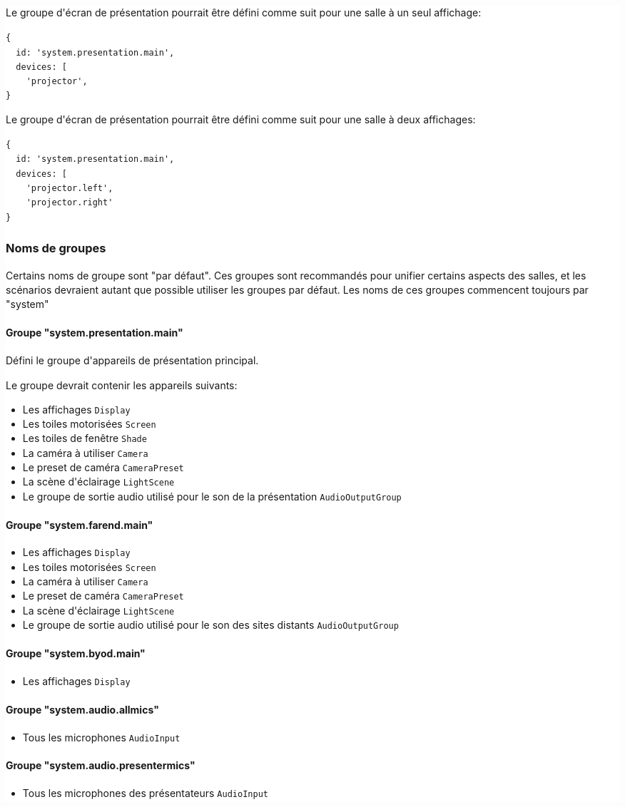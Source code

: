 Le groupe d'écran de présentation pourrait être défini comme suit pour une salle à un seul affichage:
```JS
{
  id: 'system.presentation.main',
  devices: [
    'projector',
}
```
Le groupe d'écran de présentation pourrait être défini comme suit pour une salle à deux affichages:
```JS
{
  id: 'system.presentation.main',
  devices: [
    'projector.left',
    'projector.right'
}
```

### Noms de groupes
Certains noms de groupe sont "par défaut". Ces groupes sont recommandés pour unifier certains aspects des salles, et les scénarios devraient autant que possible utiliser les groupes par défaut. Les noms de ces groupes commencent toujours par "system"

#### Groupe "system.presentation.main"
Défini le groupe d'appareils de présentation principal.

Le groupe devrait contenir les appareils suivants:
- Les affichages `Display`
- Les toiles motorisées `Screen`
- Les toiles de fenêtre `Shade`
- La caméra à utiliser `Camera`
- Le preset de caméra `CameraPreset`
- La scène d'éclairage `LightScene`
- Le groupe de sortie audio utilisé pour le son de la présentation `AudioOutputGroup`

#### Groupe "system.farend.main"
- Les affichages `Display`
- Les toiles motorisées `Screen`
- La caméra à utiliser `Camera`
- Le preset de caméra `CameraPreset`
- La scène d'éclairage `LightScene`
- Le groupe de sortie audio utilisé pour le son des sites distants `AudioOutputGroup`

#### Groupe "system.byod.main"
- Les affichages `Display`

#### Groupe "system.audio.allmics"
- Tous les microphones `AudioInput`

#### Groupe "system.audio.presentermics"
- Tous les microphones des présentateurs `AudioInput`
